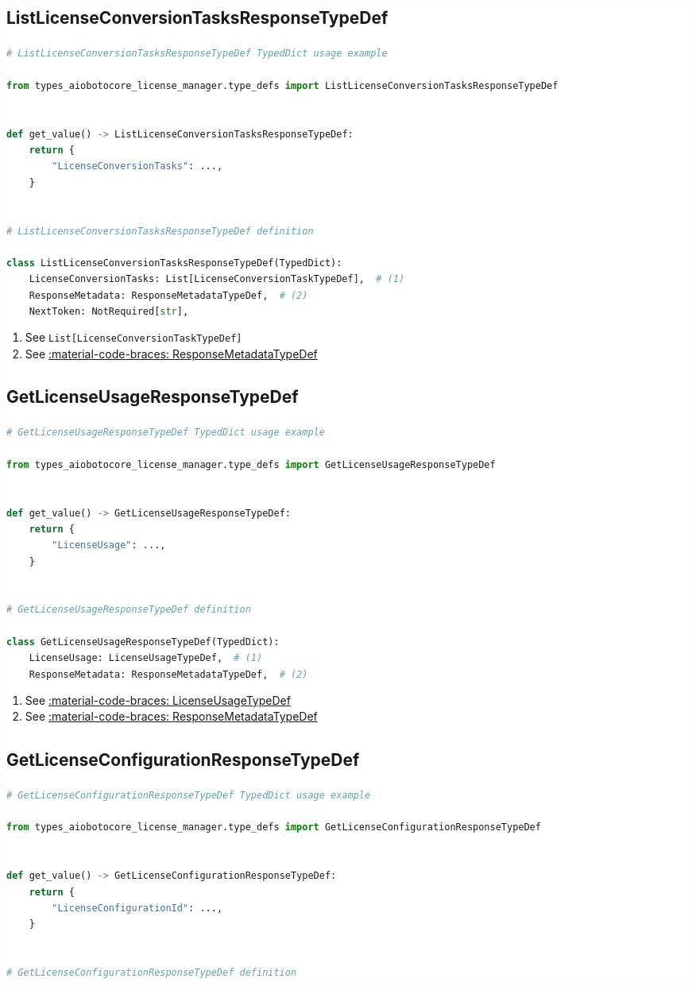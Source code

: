 ## ListLicenseConversionTasksResponseTypeDef

```python
# ListLicenseConversionTasksResponseTypeDef TypedDict usage example

from types_aiobotocore_license_manager.type_defs import ListLicenseConversionTasksResponseTypeDef


def get_value() -> ListLicenseConversionTasksResponseTypeDef:
    return {
        "LicenseConversionTasks": ...,
    }


# ListLicenseConversionTasksResponseTypeDef definition

class ListLicenseConversionTasksResponseTypeDef(TypedDict):
    LicenseConversionTasks: List[LicenseConversionTaskTypeDef],  # (1)
    ResponseMetadata: ResponseMetadataTypeDef,  # (2)
    NextToken: NotRequired[str],
```

1. See `List[LicenseConversionTaskTypeDef]`
2. See [:material-code-braces: ResponseMetadataTypeDef](./type_defs.md#responsemetadatatypedef)

## GetLicenseUsageResponseTypeDef

```python
# GetLicenseUsageResponseTypeDef TypedDict usage example

from types_aiobotocore_license_manager.type_defs import GetLicenseUsageResponseTypeDef


def get_value() -> GetLicenseUsageResponseTypeDef:
    return {
        "LicenseUsage": ...,
    }


# GetLicenseUsageResponseTypeDef definition

class GetLicenseUsageResponseTypeDef(TypedDict):
    LicenseUsage: LicenseUsageTypeDef,  # (1)
    ResponseMetadata: ResponseMetadataTypeDef,  # (2)
```

1. See [:material-code-braces: LicenseUsageTypeDef](./type_defs.md#licenseusagetypedef)
2. See [:material-code-braces: ResponseMetadataTypeDef](./type_defs.md#responsemetadatatypedef)

## GetLicenseConfigurationResponseTypeDef

```python
# GetLicenseConfigurationResponseTypeDef TypedDict usage example

from types_aiobotocore_license_manager.type_defs import GetLicenseConfigurationResponseTypeDef


def get_value() -> GetLicenseConfigurationResponseTypeDef:
    return {
        "LicenseConfigurationId": ...,
    }


# GetLicenseConfigurationResponseTypeDef definition
```